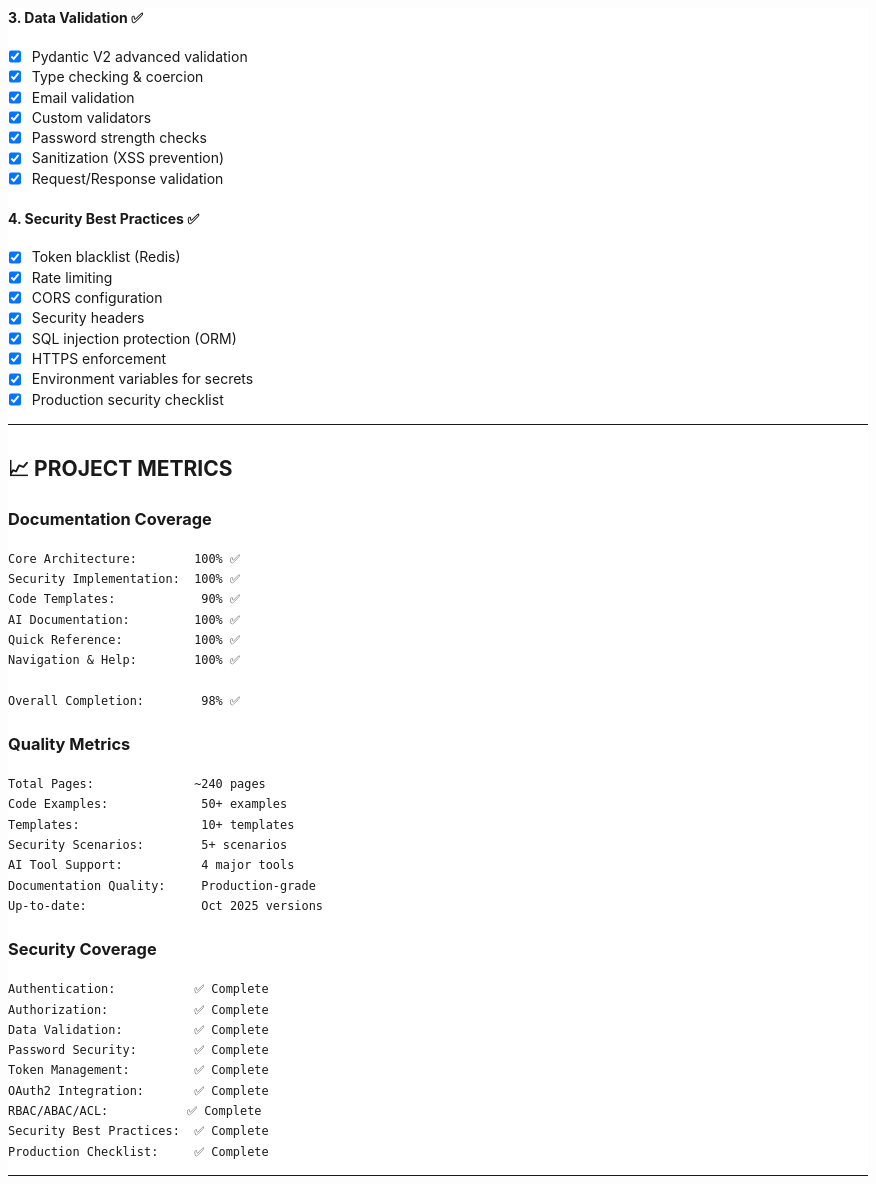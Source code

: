 #### 3. Data Validation ✅
- [x] Pydantic V2 advanced validation
- [x] Type checking & coercion
- [x] Email validation
- [x] Custom validators
- [x] Password strength checks
- [x] Sanitization (XSS prevention)
- [x] Request/Response validation

#### 4. Security Best Practices ✅
- [x] Token blacklist (Redis)
- [x] Rate limiting
- [x] CORS configuration
- [x] Security headers
- [x] SQL injection protection (ORM)
- [x] HTTPS enforcement
- [x] Environment variables for secrets
- [x] Production security checklist

---

## 📈 PROJECT METRICS

### Documentation Coverage
```
Core Architecture:        100% ✅
Security Implementation:  100% ✅
Code Templates:            90% ✅
AI Documentation:         100% ✅
Quick Reference:          100% ✅
Navigation & Help:        100% ✅

Overall Completion:        98% ✅
```

### Quality Metrics
```
Total Pages:              ~240 pages
Code Examples:             50+ examples
Templates:                 10+ templates
Security Scenarios:        5+ scenarios
AI Tool Support:           4 major tools
Documentation Quality:     Production-grade
Up-to-date:                Oct 2025 versions
```

### Security Coverage
```
Authentication:           ✅ Complete
Authorization:            ✅ Complete
Data Validation:          ✅ Complete
Password Security:        ✅ Complete
Token Management:         ✅ Complete
OAuth2 Integration:       ✅ Complete
RBAC/ABAC/ACL:           ✅ Complete
Security Best Practices:  ✅ Complete
Production Checklist:     ✅ Complete
```

---